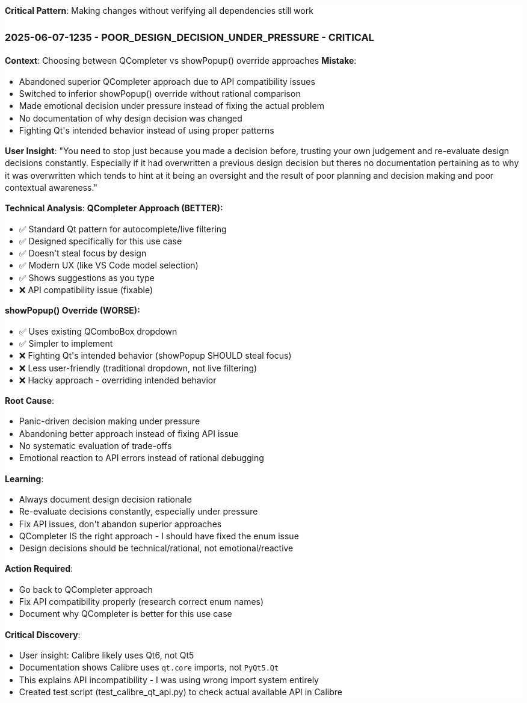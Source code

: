 **Critical Pattern**: Making changes without verifying all dependencies still work

### 2025-06-07-1235 - POOR_DESIGN_DECISION_UNDER_PRESSURE - CRITICAL
**Context**: Choosing between QCompleter vs showPopup() override approaches
**Mistake**: 
- Abandoned superior QCompleter approach due to API compatibility issues
- Switched to inferior showPopup() override without rational comparison
- Made emotional decision under pressure instead of fixing the actual problem
- No documentation of why design decision was changed
- Fighting Qt's intended behavior instead of using proper patterns

**User Insight**: 
"You need to stop just because you made a decision before, trusting your own judgement and re-evaluate design decisions constantly. Especially if it had overwritten a previous design decision but theres no documentation pertaining as to why it was overwritten which tends to hint at it being an oversight and the result of poor planning and decision making and poor contextual awareness."

**Technical Analysis**: 
**QCompleter Approach (BETTER):**
- ✅ Standard Qt pattern for autocomplete/live filtering
- ✅ Designed specifically for this use case  
- ✅ Doesn't steal focus by design
- ✅ Modern UX (like VS Code model selection)
- ✅ Shows suggestions as you type
- ❌ API compatibility issue (fixable)

**showPopup() Override (WORSE):**
- ✅ Uses existing QComboBox dropdown
- ✅ Simpler to implement  
- ❌ Fighting Qt's intended behavior (showPopup SHOULD steal focus)
- ❌ Less user-friendly (traditional dropdown, not live filtering)
- ❌ Hacky approach - overriding intended behavior

**Root Cause**: 
- Panic-driven decision making under pressure
- Abandoning better approach instead of fixing API issue
- No systematic evaluation of trade-offs
- Emotional reaction to API errors instead of rational debugging

**Learning**: 
- Always document design decision rationale
- Re-evaluate decisions constantly, especially under pressure
- Fix API issues, don't abandon superior approaches
- QCompleter IS the right approach - I should have fixed the enum issue
- Design decisions should be technical/rational, not emotional/reactive

**Action Required**: 
- Go back to QCompleter approach 
- Fix API compatibility properly (research correct enum names)
- Document why QCompleter is better for this use case

**Critical Discovery**: 
- User insight: Calibre likely uses Qt6, not Qt5
- Documentation shows Calibre uses `qt.core` imports, not `PyQt5.Qt` 
- This explains API incompatibility - I was using wrong import system entirely
- Created test script (test_calibre_qt_api.py) to check actual available API in Calibre
